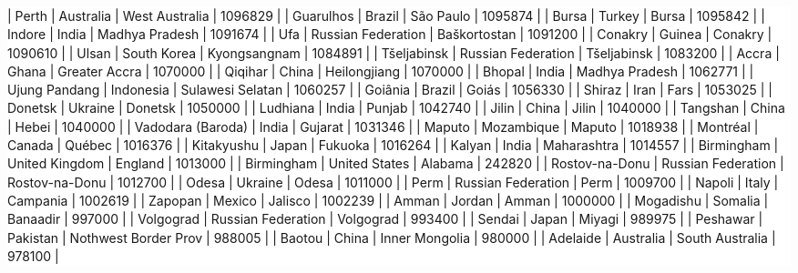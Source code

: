 | Perth | Australia | West Australia | 1096829 |
| Guarulhos | Brazil | São Paulo | 1095874 |
| Bursa | Turkey | Bursa | 1095842 |
| Indore | India | Madhya Pradesh | 1091674 |
| Ufa | Russian Federation | Baškortostan | 1091200 |
| Conakry | Guinea | Conakry | 1090610 |
| Ulsan | South Korea | Kyongsangnam | 1084891 |
| Tšeljabinsk | Russian Federation | Tšeljabinsk | 1083200 |
| Accra | Ghana | Greater Accra | 1070000 |
| Qiqihar | China | Heilongjiang | 1070000 |
| Bhopal | India | Madhya Pradesh | 1062771 |
| Ujung Pandang | Indonesia | Sulawesi Selatan | 1060257 |
| Goiânia | Brazil | Goiás | 1056330 |
| Shiraz | Iran | Fars | 1053025 |
| Donetsk | Ukraine | Donetsk | 1050000 |
| Ludhiana | India | Punjab | 1042740 |
| Jilin | China | Jilin | 1040000 |
| Tangshan | China | Hebei | 1040000 |
| Vadodara (Baroda) | India | Gujarat | 1031346 |
| Maputo | Mozambique | Maputo | 1018938 |
| Montréal | Canada | Québec | 1016376 |
| Kitakyushu | Japan | Fukuoka | 1016264 |
| Kalyan | India | Maharashtra | 1014557 |
| Birmingham | United Kingdom | England | 1013000 |
| Birmingham | United States | Alabama | 242820 |
| Rostov-na-Donu | Russian Federation | Rostov-na-Donu | 1012700 |
| Odesa | Ukraine | Odesa | 1011000 |
| Perm | Russian Federation | Perm | 1009700 |
| Napoli | Italy | Campania | 1002619 |
| Zapopan | Mexico | Jalisco | 1002239 |
| Amman | Jordan | Amman | 1000000 |
| Mogadishu | Somalia | Banaadir | 997000 |
| Volgograd | Russian Federation | Volgograd | 993400 |
| Sendai | Japan | Miyagi | 989975 |
| Peshawar | Pakistan | Nothwest Border Prov | 988005 |
| Baotou | China | Inner Mongolia | 980000 |
| Adelaide | Australia | South Australia | 978100 |